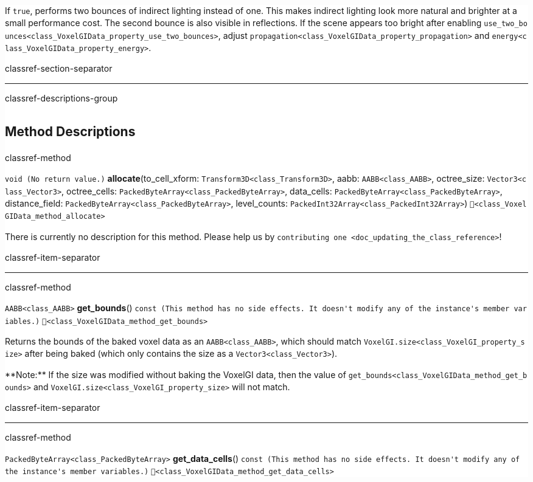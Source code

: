 If `true`, performs two bounces of indirect lighting instead of one.
This makes indirect lighting look more natural and brighter at a small
performance cost. The second bounce is also visible in reflections. If
the scene appears too bright after enabling
`use_two_bounces<class_VoxelGIData_property_use_two_bounces>`, adjust
`propagation<class_VoxelGIData_property_propagation>` and
`energy<class_VoxelGIData_property_energy>`.

classref-section-separator

------------------------------------------------------------------------

classref-descriptions-group

## Method Descriptions

classref-method

`void (No return value.)` **allocate**(to\_cell\_xform:
`Transform3D<class_Transform3D>`, aabb: `AABB<class_AABB>`,
octree\_size: `Vector3<class_Vector3>`, octree\_cells:
`PackedByteArray<class_PackedByteArray>`, data\_cells:
`PackedByteArray<class_PackedByteArray>`, distance\_field:
`PackedByteArray<class_PackedByteArray>`, level\_counts:
`PackedInt32Array<class_PackedInt32Array>`)
`🔗<class_VoxelGIData_method_allocate>`

There is currently no description for this method. Please help us by
`contributing one <doc_updating_the_class_reference>`!

classref-item-separator

------------------------------------------------------------------------

classref-method

`AABB<class_AABB>` **get\_bounds**()
`const (This method has no side effects. It doesn't modify any of the instance's member variables.)`
`🔗<class_VoxelGIData_method_get_bounds>`

Returns the bounds of the baked voxel data as an `AABB<class_AABB>`,
which should match `VoxelGI.size<class_VoxelGI_property_size>` after
being baked (which only contains the size as a
`Vector3<class_Vector3>`).

\*\*Note:\*\* If the size was modified without baking the VoxelGI data,
then the value of `get_bounds<class_VoxelGIData_method_get_bounds>` and
`VoxelGI.size<class_VoxelGI_property_size>` will not match.

classref-item-separator

------------------------------------------------------------------------

classref-method

`PackedByteArray<class_PackedByteArray>` **get\_data\_cells**()
`const (This method has no side effects. It doesn't modify any of the instance's member variables.)`
`🔗<class_VoxelGIData_method_get_data_cells>`
